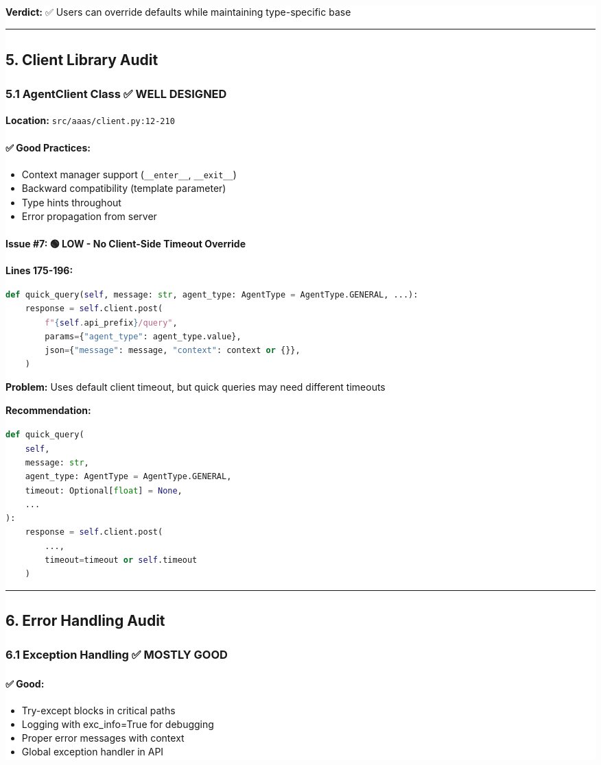**Verdict:** ✅ Users can override defaults while maintaining type-specific base

---

## 5. Client Library Audit

### 5.1 AgentClient Class ✅ WELL DESIGNED

**Location:** `src/aaas/client.py:12-210`

#### ✅ Good Practices:
- Context manager support (`__enter__`, `__exit__`)
- Backward compatibility (template parameter)
- Type hints throughout
- Error propagation from server

#### Issue #7: 🟢 LOW - No Client-Side Timeout Override

**Lines 175-196:**
```python
def quick_query(self, message: str, agent_type: AgentType = AgentType.GENERAL, ...):
    response = self.client.post(
        f"{self.api_prefix}/query",
        params={"agent_type": agent_type.value},
        json={"message": message, "context": context or {}},
    )
```

**Problem:** Uses default client timeout, but quick queries may need different timeouts

**Recommendation:**
```python
def quick_query(
    self,
    message: str,
    agent_type: AgentType = AgentType.GENERAL,
    timeout: Optional[float] = None,
    ...
):
    response = self.client.post(
        ...,
        timeout=timeout or self.timeout
    )
```

---

## 6. Error Handling Audit

### 6.1 Exception Handling ✅ MOSTLY GOOD

#### ✅ Good:
- Try-except blocks in critical paths
- Logging with exc_info=True for debugging
- Proper error messages with context
- Global exception handler in API

